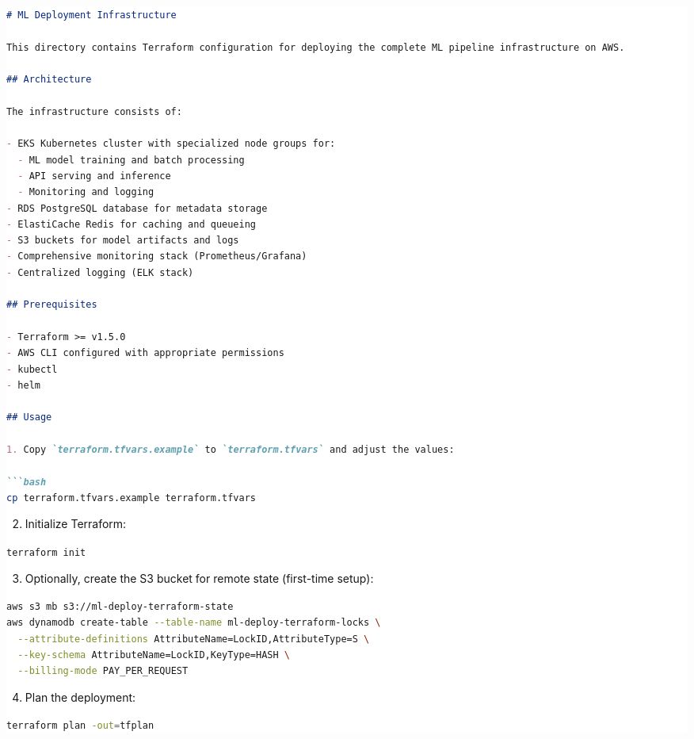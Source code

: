 ```markdown
# ML Deployment Infrastructure

This directory contains Terraform configuration for deploying the complete ML pipeline infrastructure on AWS.

## Architecture

The infrastructure consists of:

- EKS Kubernetes cluster with specialized node groups for:
  - ML model training and batch processing
  - API serving and inference
  - Monitoring and logging
- RDS PostgreSQL database for metadata storage
- ElastiCache Redis for caching and queueing
- S3 buckets for model artifacts and logs
- Comprehensive monitoring stack (Prometheus/Grafana)
- Centralized logging (ELK stack)

## Prerequisites

- Terraform >= v1.5.0
- AWS CLI configured with appropriate permissions
- kubectl
- helm

## Usage

1. Copy `terraform.tfvars.example` to `terraform.tfvars` and adjust the values:

```bash
cp terraform.tfvars.example terraform.tfvars
```

2. Initialize Terraform:

```bash
terraform init
```

3. Optionally, create the S3 bucket for remote state (first-time setup):

```bash
aws s3 mb s3://ml-deploy-terraform-state
aws dynamodb create-table --table-name ml-deploy-terraform-locks \
  --attribute-definitions AttributeName=LockID,AttributeType=S \
  --key-schema AttributeName=LockID,KeyType=HASH \
  --billing-mode PAY_PER_REQUEST
```

4. Plan the deployment:

```bash
terraform plan -out=tfplan
```
